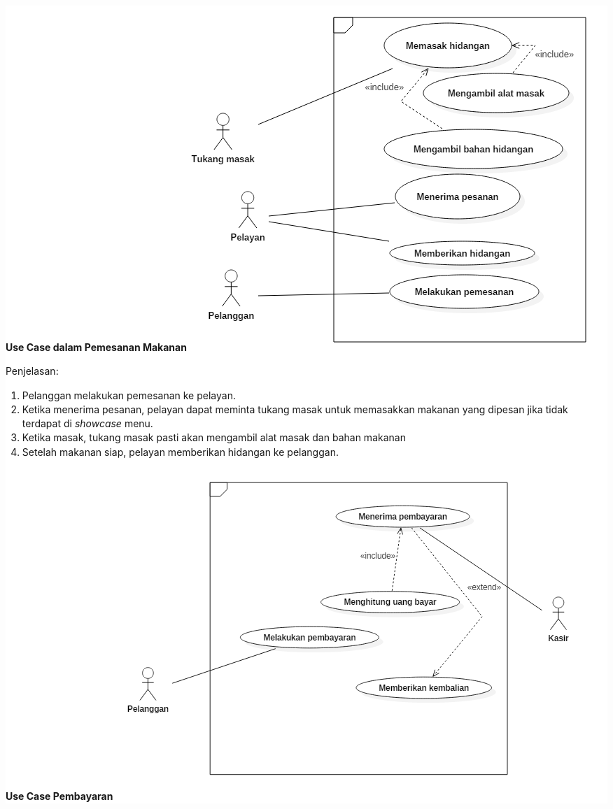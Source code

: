 **Use Case dalam Pemesanan Makanan**
![alt text](https://raw.githubusercontent.com/punyaikhwan/kantin-dsl/master/images/use%20case%20pemesanan.png)

Penjelasan:

1. Pelanggan melakukan pemesanan ke pelayan.
2. Ketika menerima pesanan, pelayan dapat meminta tukang masak untuk memasakkan makanan yang dipesan jika tidak terdapat di _showcase_ menu.
3. Ketika masak, tukang masak pasti akan mengambil alat masak dan bahan makanan
4. Setelah makanan siap, pelayan memberikan hidangan ke pelanggan.

**Use Case Pembayaran**
![alt text](https://raw.githubusercontent.com/punyaikhwan/kantin-dsl/master/images/use%20case%20pembayaran.png)
 